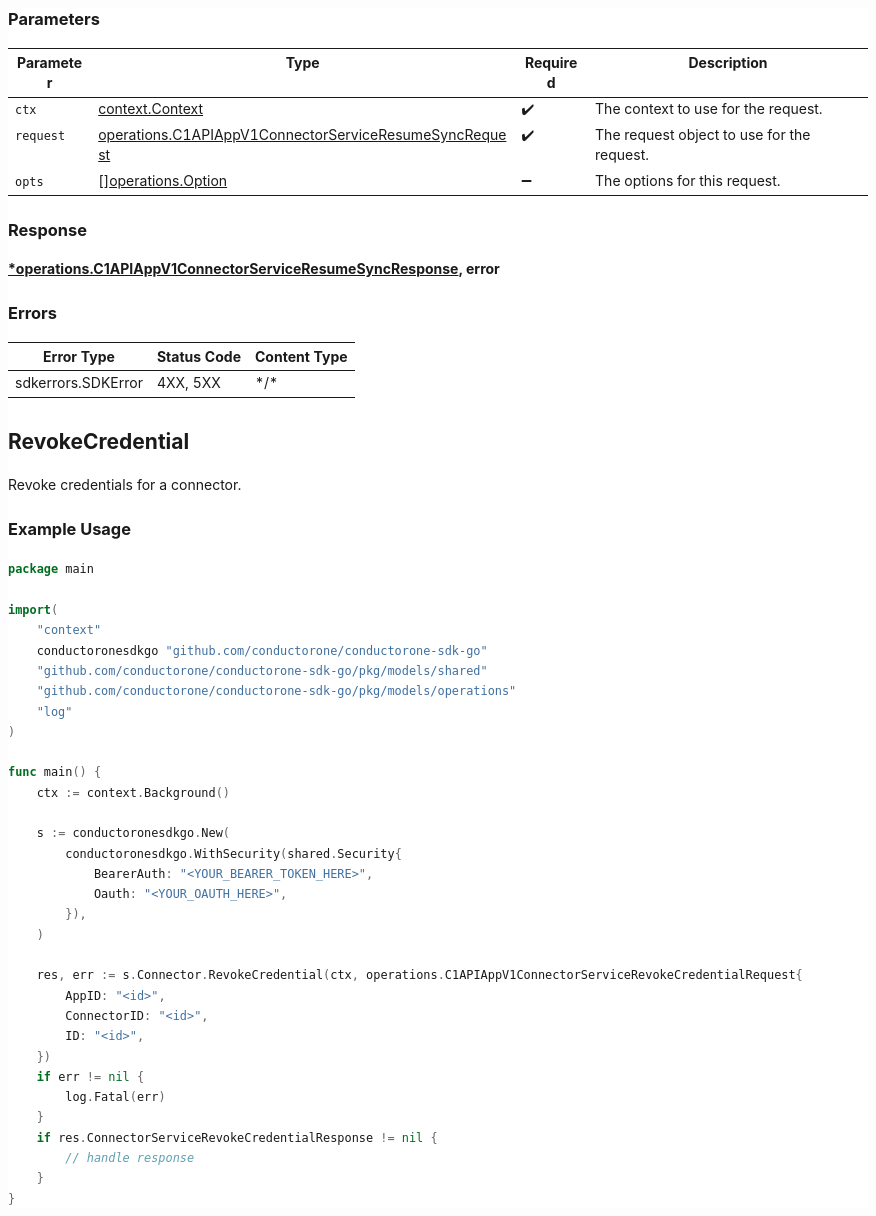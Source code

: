 ### Parameters

| Parameter                                                                                                                            | Type                                                                                                                                 | Required                                                                                                                             | Description                                                                                                                          |
| ------------------------------------------------------------------------------------------------------------------------------------ | ------------------------------------------------------------------------------------------------------------------------------------ | ------------------------------------------------------------------------------------------------------------------------------------ | ------------------------------------------------------------------------------------------------------------------------------------ |
| `ctx`                                                                                                                                | [context.Context](https://pkg.go.dev/context#Context)                                                                                | :heavy_check_mark:                                                                                                                   | The context to use for the request.                                                                                                  |
| `request`                                                                                                                            | [operations.C1APIAppV1ConnectorServiceResumeSyncRequest](../../pkg/models/operations/c1apiappv1connectorserviceresumesyncrequest.md) | :heavy_check_mark:                                                                                                                   | The request object to use for the request.                                                                                           |
| `opts`                                                                                                                               | [][operations.Option](../../pkg/models/operations/option.md)                                                                         | :heavy_minus_sign:                                                                                                                   | The options for this request.                                                                                                        |

### Response

**[*operations.C1APIAppV1ConnectorServiceResumeSyncResponse](../../pkg/models/operations/c1apiappv1connectorserviceresumesyncresponse.md), error**

### Errors

| Error Type         | Status Code        | Content Type       |
| ------------------ | ------------------ | ------------------ |
| sdkerrors.SDKError | 4XX, 5XX           | \*/\*              |

## RevokeCredential

Revoke credentials for a connector.

### Example Usage


```go
package main

import(
	"context"
	conductoronesdkgo "github.com/conductorone/conductorone-sdk-go"
	"github.com/conductorone/conductorone-sdk-go/pkg/models/shared"
	"github.com/conductorone/conductorone-sdk-go/pkg/models/operations"
	"log"
)

func main() {
    ctx := context.Background()

    s := conductoronesdkgo.New(
        conductoronesdkgo.WithSecurity(shared.Security{
            BearerAuth: "<YOUR_BEARER_TOKEN_HERE>",
            Oauth: "<YOUR_OAUTH_HERE>",
        }),
    )

    res, err := s.Connector.RevokeCredential(ctx, operations.C1APIAppV1ConnectorServiceRevokeCredentialRequest{
        AppID: "<id>",
        ConnectorID: "<id>",
        ID: "<id>",
    })
    if err != nil {
        log.Fatal(err)
    }
    if res.ConnectorServiceRevokeCredentialResponse != nil {
        // handle response
    }
}
```
